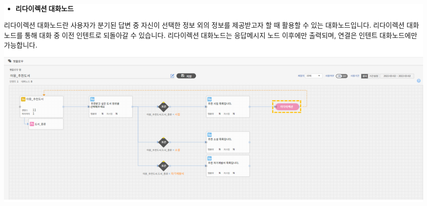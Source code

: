 * **리다이렉션 대화노드**

리다이렉션 대화노드란 사용자가 분기된 답변 중 자신이 선택한 정보 외의 정보를 제공받고자 할 때 활용할 수 있는 대화노드입니다. 리다이렉션 대화노드를 통해 대화 중 이전 인텐트로 되돌아갈 수 있습니다. 리다이렉션 대화노드는 응답메시지 노드 이후에만 출력되며, 연결은 인텐트 대화노드에만 가능합니다.

![리다이렉션 대화노드 설정](<../../.gitbook/assets/7.리다이렉션 대화노드.png>)
